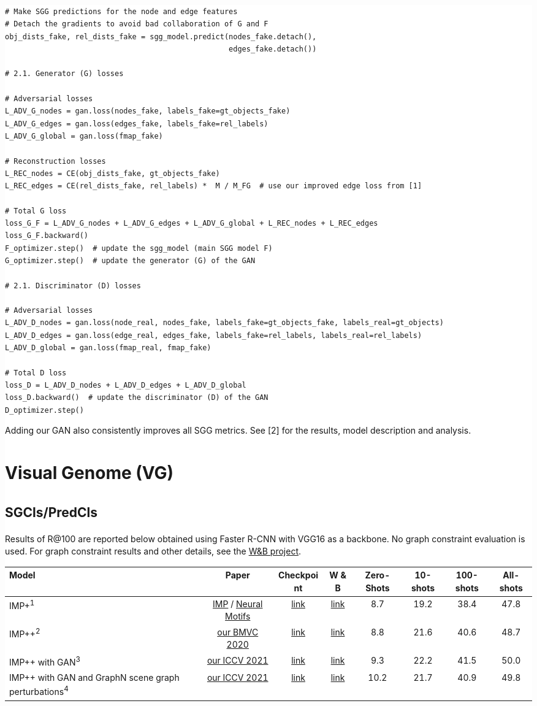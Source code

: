 ```
# Make SGG predictions for the node and edge features 
# Detach the gradients to avoid bad collaboration of G and F
obj_dists_fake, rel_dists_fake = sgg_model.predict(nodes_fake.detach(),
                                                   edges_fake.detach())

# 2.1. Generator (G) losses

# Adversarial losses
L_ADV_G_nodes = gan.loss(nodes_fake, labels_fake=gt_objects_fake)
L_ADV_G_edges = gan.loss(edges_fake, labels_fake=rel_labels)
L_ADV_G_global = gan.loss(fmap_fake)

# Reconstruction losses
L_REC_nodes = CE(obj_dists_fake, gt_objects_fake)
L_REC_edges = CE(rel_dists_fake, rel_labels) *  M / M_FG  # use our improved edge loss from [1]

# Total G loss
loss_G_F = L_ADV_G_nodes + L_ADV_G_edges + L_ADV_G_global + L_REC_nodes + L_REC_edges
loss_G_F.backward()
F_optimizer.step()  # update the sgg_model (main SGG model F)
G_optimizer.step()  # update the generator (G) of the GAN

# 2.1. Discriminator (D) losses

# Adversarial losses
L_ADV_D_nodes = gan.loss(node_real, nodes_fake, labels_fake=gt_objects_fake, labels_real=gt_objects)
L_ADV_D_edges = gan.loss(edge_real, edges_fake, labels_fake=rel_labels, labels_real=rel_labels)
L_ADV_D_global = gan.loss(fmap_real, fmap_fake)

# Total D loss
loss_D = L_ADV_D_nodes + L_ADV_D_edges + L_ADV_D_global
loss_D.backward()  # update the discriminator (D) of the GAN
D_optimizer.step()

```

Adding our GAN also consistently improves all SGG metrics. See [2] for the results, model description and analysis.

# Visual Genome (VG)

## SGCls/PredCls

Results of R@100 are reported below obtained using Faster R-CNN with VGG16 as a backbone. No graph constraint evaluation is used. For graph constraint results and other details, see the [W&B project](https://wandb.ai/bknyaz/iccv2021gan/table?workspace).

| Model | Paper | Checkpoint | W & B | Zero-Shots | 10-shots | 100-shots | All-shots |
|:-----|:-----:|:-----:|:-----:|:-----:|:-----:|:-----:|:-----:|
| IMP+<sup>1</sup> | [IMP](https://arxiv.org/abs/1701.02426) / [Neural Motifs](https://arxiv.org/abs/1711.06640) | [link](https://drive.google.com/file/d/1uOdmqWnYuIy46ifdPNerlchmwR4p7MiJ/view?usp=sharing) | [link](https://wandb.ai/bknyaz/iccv2021gan/runs/qe3j8zv2/overview?workspace) | 8.7 | 19.2 | 38.4 | 47.8 |
| IMP++<sup>2</sup> | [our BMVC 2020](https://arxiv.org/abs/2005.08230) | [link](https://drive.google.com/file/d/1EkxJjl3vu173HyTynIJICIVDPffEiDPB/view?usp=sharing) | [link](https://wandb.ai/bknyaz/iccv2021gan/runs/tpu14q4s/overview?workspace) | 8.8 | 21.6 | 40.6 | 48.7 |
| IMP++ with GAN<sup>3</sup> | [our ICCV 2021](https://arxiv.org/abs/2007.05756) |[link](https://drive.google.com/file/d/1CzQbtUyxht3YqrwIEUfSNDrnCj8ZFzkr/view?usp=sharing) | [link](https://wandb.ai/bknyaz/iccv2021gan/runs/x5arn1m9/overview?workspace) | 9.3 | 22.2 | 41.5 | 50.0 | 
| IMP++ with GAN and GraphN scene graph perturbations<sup>4</sup> | [our ICCV 2021](https://arxiv.org/abs/2007.05756) | [link](https://drive.google.com/file/d/1hhoppU5cGowCc1G8kw_A2uMfsPZp6o-I/view?usp=sharing) | [link](https://wandb.ai/bknyaz/iccv2021gan/runs/3xth1l5y/overview?workspace) | 10.2 | 21.7 | 40.9 | 49.8 |
